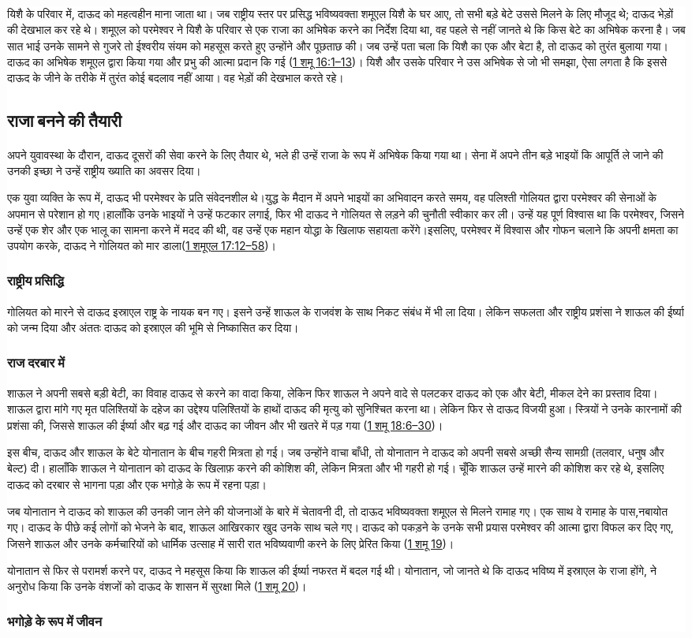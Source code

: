 यिशै के परिवार में, दाऊद को महत्वहीन माना जाता था। जब राष्ट्रीय स्तर पर प्रसिद्ध भविष्यवक्ता शमूएल यिशै के घर आए, तो सभी बड़े बेटे उससे मिलने के लिए मौजूद थे; दाऊद भेड़ों की देखभाल कर रहे थे। शमूएल को परमेश्वर ने यिशै के परिवार से एक राजा का अभिषेक करने का निर्देश दिया था, वह पहले से नहीं जानते थे कि किस बेटे का अभिषेक करना है। जब सात भाई उनके सामने से गुजरे तो ईश्वरीय संयम को महसूस करते हुए उन्होंने और पूछताछ की। जब उन्हें पता चला कि यिशै का एक और बेटा है, तो दाऊद को तुरंत बुलाया गया। दाऊद का अभिषेक शमूएल द्वारा किया गया और प्रभु की आत्मा प्रदान कि गई ([1 शमू 16:1–13](https://ref.ly/1Sam16:1-1Sam16:13))। यिशै और उसके परिवार ने उस अभिषेक से जो भी समझा, ऐसा लगता है कि इससे दाऊद के जीने के तरीके में तुरंत कोई बदलाव नहीं आया। वह भेड़ों की देखभाल करते रहे।

राजा बनने की तैयारी
-------------------

अपने युवावस्था के दौरान, दाऊद दूसरों की सेवा करने के लिए तैयार थे, भले ही उन्हें राजा के रूप में अभिषेक किया गया था। सेना में अपने तीन बड़े भाइयों कि आपूर्ति ले जाने की उनकी इच्छा ने उन्हें राष्ट्रीय ख्याति का अवसर दिया।

एक युवा व्यक्ति के रूप में, दाऊद भी परमेश्वर के प्रति संवेदनशील थे।युद्ध के मैदान में अपने भाइयों का अभिवादन करते समय, वह पलिश्ती गोलियत द्वारा परमेश्वर की सेनाओं के अपमान से परेशान हो गए।हालाँकि उनके भाइयों ने उन्हें फटकार लगाई, फिर भी दाऊद ने गोलियत से लड़ने की चुनौती स्वीकार कर ली। उन्हें यह पूर्ण विश्वास था कि परमेश्वर, जिसने उन्हें एक शेर और एक भालू का सामना करने में मदद की थी, वह उन्हें एक महान योद्धा के खिलाफ सहायता करेंगे।इसलिए, परमेश्वर में विश्वास और गोफन चलाने कि अपनी क्षमता का उपयोग करके, दाऊद ने गोलियत को मार डाला([1 शमूएल 17:12–58](https://ref.ly/1Sam17:12-1Sam17:58))।

### राष्ट्रीय प्रसिद्धि

गोलियत को मारने से दाऊद इस्राएल राष्ट्र के नायक बन गए। इसने उन्हें शाऊल के राजवंश के साथ निकट संबंध में भी ला दिया। लेकिन सफलता और राष्ट्रीय प्रशंसा ने शाऊल की ईर्ष्या को जन्म दिया और अंततः दाऊद को इस्राएल की भूमि से निष्कासित कर दिया।

### राज दरबार में

शाऊल ने अपनी सबसे बड़ी बेटी, का विवाह दाऊद से करने का वादा किया, लेकिन फिर शाऊल ने अपने वादे से पलटकर दाऊद को एक और बेटी, मीकल देने का प्रस्ताव दिया। शाऊल द्वारा मांगे गए मृत पलिश्तियों के दहेज का उद्देश्य पलिश्तियों के हाथों दाऊद की मृत्यु को सुनिश्चित करना था। लेकिन फिर से दाऊद विजयी हुआ। स्त्रियों ने उनके कारनामों की प्रशंसा की, जिससे शाऊल की ईर्ष्या और बढ़ गई और दाऊद का जीवन और भी खतरे में पड़ गया ([1 शमू 18:6–30](https://ref.ly/1Sam18:6-1Sam18:30))।

इस बीच, दाऊद और शाऊल के बेटे योनातान के बीच गहरी मित्रता हो गई। जब उन्होंने वाचा बाँधी, तो योनातान ने दाऊद को अपनी सबसे अच्छी सैन्य सामग्री (तलवार, धनुष और बेल्ट) दी। हालाँकि शाऊल ने योनातान को दाऊद के खिलाफ़ करने की कोशिश की, लेकिन मित्रता और भी गहरी हो गई। चूँकि शाऊल उन्हें मारने की कोशिश कर रहे थे, इसलिए दाऊद को दरबार से भागना पड़ा और एक भगोड़े के रूप में रहना पड़ा।

जब योनातान ने दाऊद को शाऊल की उनकी जान लेने की योजनाओं के बारे में चेतावनी दी, तो दाऊद भविष्यवक्ता शमूएल से मिलने रामाह गए। एक साथ वे रामाह के पास,नबायोत गए। दाऊद के पीछे कई लोगों को भेजने के बाद, शाऊल आखिरकार खुद उनके साथ चले गए। दाऊद को पकड़ने के उनके सभी प्रयास परमेश्वर की आत्मा द्वारा विफल कर दिए गए, जिसने शाऊल और उनके कर्मचारियों को धार्मिक उत्साह में सारी रात भविष्यवाणी करने के लिए प्रेरित किया ([1 शमू 19](https://ref.ly/1Sam19:1-1Sam19:24))।

योनातान से फिर से परामर्श करने पर, दाऊद ने महसूस किया कि शाऊल की ईर्ष्या नफरत में बदल गई थी। योनातान, जो जानते थे कि दाऊद भविष्य में इस्राएल के राजा होंगे, ने अनुरोध किया कि उनके वंशजों को दाऊद के शासन में सुरक्षा मिले ([1 शमू 20](https://ref.ly/1Sam20:1-1Sam20:42))।

### भगोड़े के रूप में जीवन
